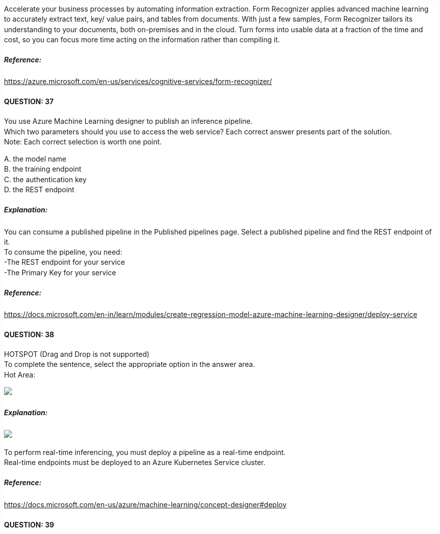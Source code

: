 Accelerate your business processes by automating information extraction. Form Recognizer applies advanced machine learning to accurately extract text, key/ value pairs, and tables from documents. With just a few samples, Form Recognizer tailors its understanding to your documents, both on-premises and in the cloud. Turn forms into usable data at a fraction of the time and cost, so you can focus more time acting on the information rather than compiling it.

##### **Reference:**

https://azure.microsoft.com/en-us/services/cognitive-services/form-recognizer/

#### **QUESTION: 37**

You use Azure Machine Learning designer to publish an inference pipeline.  
Which two parameters should you use to access the web service? Each correct answer presents part of the solution.  
Note: Each correct selection is worth one point.

A.  the model name  
B.  the training endpoint  
C.  the authentication key  
D.  the REST endpoint  


##### **Explanation:**

You can consume a published pipeline in the Published pipelines page. Select a published pipeline and find the REST endpoint of it.  
To consume the pipeline, you need:  
\-The REST endpoint for your service  
\-The Primary Key for your service

##### **Reference:**

https://docs.microsoft.com/en-in/learn/modules/create-regression-model-azure-machine-learning-designer/deploy-service

#### **QUESTION: 38**

HOTSPOT (Drag and Drop is not supported)  
To complete the sentence, select the appropriate option in the answer area.  
Hot Area:

![](images/27efa014-4c16-4596-b833-b8afaf20947e.jpg)


##### **Explanation:**

![](images/e91a8a5c-8118-4b45-a8d0-1a7b636729b2.jpg)

To perform real-time inferencing, you must deploy a pipeline as a real-time endpoint.  
Real-time endpoints must be deployed to an Azure Kubernetes Service cluster.

##### **Reference:**

https://docs.microsoft.com/en-us/azure/machine-learning/concept-designer#deploy

#### **QUESTION: 39**
